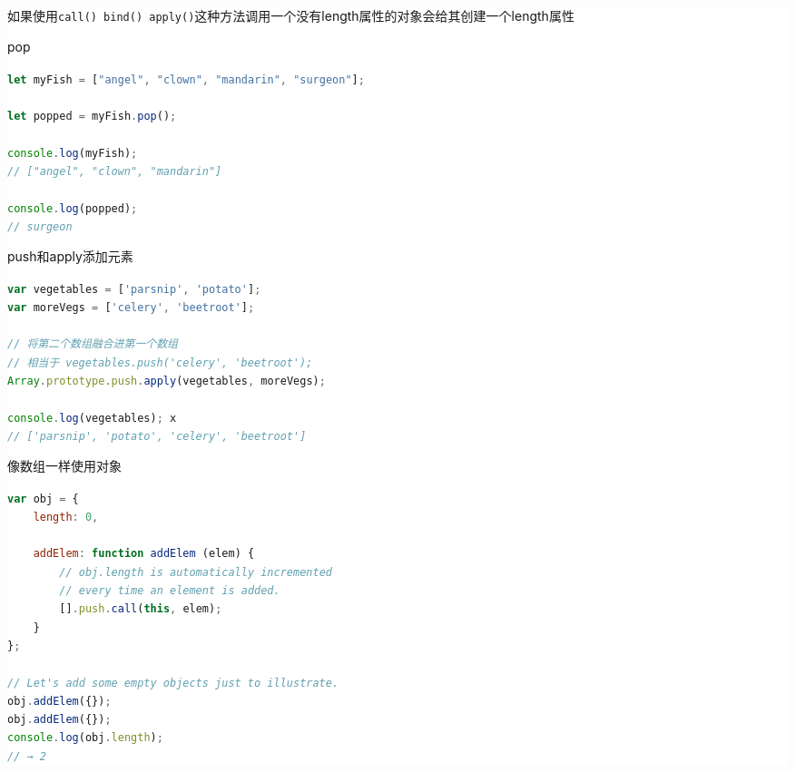 ​			如果使用`call() bind() apply()`这种方法调用一个没有length属性的对象会给其创建一个length属性





pop

```js
let myFish = ["angel", "clown", "mandarin", "surgeon"];

let popped = myFish.pop();

console.log(myFish); 
// ["angel", "clown", "mandarin"]

console.log(popped); 
// surgeon
```



push和apply添加元素

```js
var vegetables = ['parsnip', 'potato'];
var moreVegs = ['celery', 'beetroot'];

// 将第二个数组融合进第一个数组
// 相当于 vegetables.push('celery', 'beetroot');
Array.prototype.push.apply(vegetables, moreVegs);

console.log(vegetables); x	
// ['parsnip', 'potato', 'celery', 'beetroot']
```



像数组一样使用对象

```js
var obj = {
    length: 0,

    addElem: function addElem (elem) {
        // obj.length is automatically incremented 
        // every time an element is added.
        [].push.call(this, elem);
    }
};

// Let's add some empty objects just to illustrate.
obj.addElem({});
obj.addElem({});
console.log(obj.length);
// → 2
```

